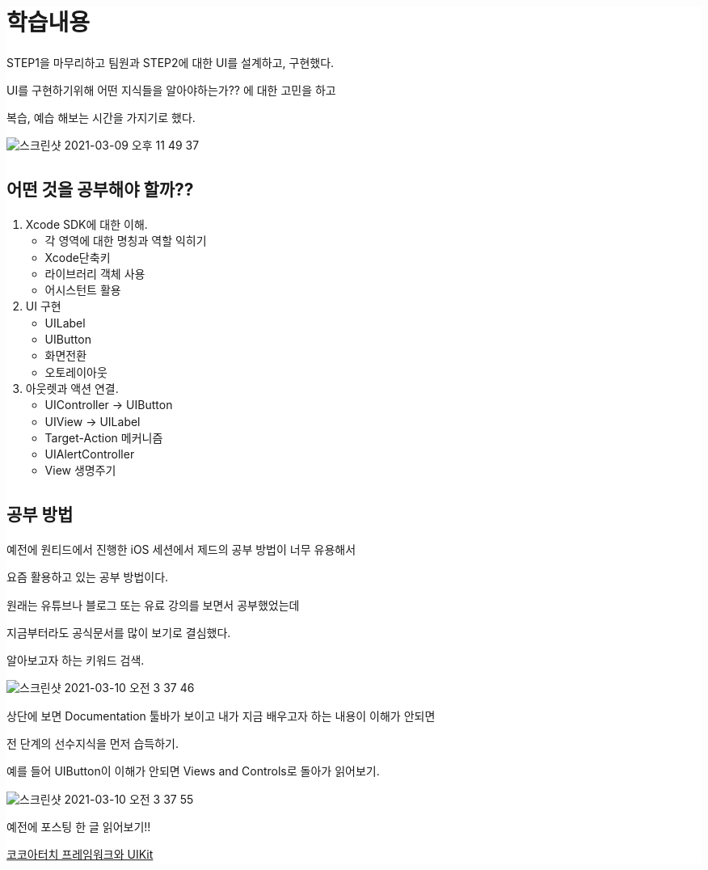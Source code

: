# 학습내용

STEP1을 마무리하고 팀원과 STEP2에 대한 UI를 설계하고, 구현했다.

UI를 구현하기위해 어떤 지식들을 알아야하는가?? 에 대한 고민을 하고

복습, 예습 해보는 시간을 가지기로 했다.

<img width="740" alt="스크린샷 2021-03-09 오후 11 49 37" src="https://user-images.githubusercontent.com/70311145/110522656-78de4280-8154-11eb-9a70-02c141a868bf.png">

## 어떤 것을 공부해야 할까??

1. Xcode SDK에 대한 이해.
   - 각 영역에 대한 명칭과 역할 익히기
   - Xcode단축키
   - 라이브러리 객체 사용
   - 어시스턴트 활용
2. UI 구현
   - UILabel
   - UIButton
   - 화면전환
   - 오토레이아웃
3. 아웃렛과 액션 연결.
   - UIController → UIButton
   - UIView → UILabel
   - Target-Action 메커니즘
   - UIAlertController
   - View 생명주기

## 공부 방법

예전에 원티드에서 진행한 iOS 세션에서 제드의 공부 방법이 너무 유용해서

요즘 활용하고 있는 공부 방법이다.

원래는 유튜브나 블로그 또는 유료 강의를 보면서 공부했었는데

지금부터라도 공식문서를 많이 보기로 결심했다.

알아보고자 하는 키워드 검색.

<img width="1021" alt="스크린샷 2021-03-10 오전 3 37 46" src="https://user-images.githubusercontent.com/70311145/110522669-7b409c80-8154-11eb-8582-eb3a44643378.png">

상단에 보면 Documentation 툴바가 보이고 내가 지금 배우고자 하는 내용이 이해가 안되면

전 단계의 선수지식을 먼저 습득하기.

예를 들어 UIButton이 이해가 안되면 Views and Controls로 돌아가 읽어보기.

<img width="534" alt="스크린샷 2021-03-10 오전 3 37 55" src="https://user-images.githubusercontent.com/70311145/110522673-7bd93300-8154-11eb-97f0-18295b2918bc.png">

예전에 포스팅 한 글 읽어보기!!

[코코아터치 프레임워크와 UIKit](https://jaemuyeo.github.io/ios/View-Window/)
